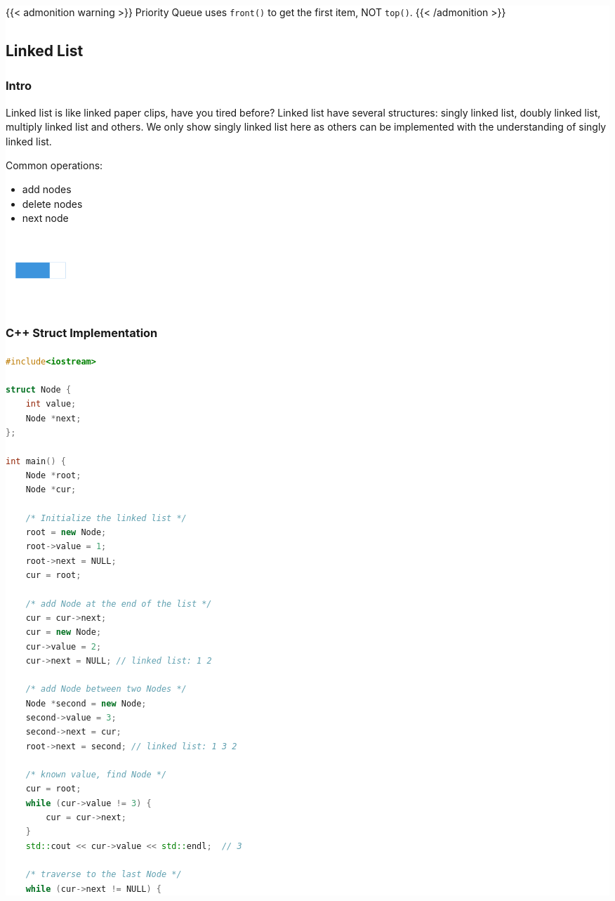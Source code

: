 {{< admonition warning >}}
Priority Queue uses `front()` to get the first item, NOT `top()`.
{{< /admonition >}}

## Linked List
### Intro
Linked list is like linked paper clips, have you tired before? Linked list have several structures: singly linked list, doubly linked list, multiply linked list and others. We only show singly linked list here as others can be implemented with the understanding of singly linked list.

Common operations:

- add nodes
- delete nodes
- next node

![link_in](link_in.gif)

### C++ Struct Implementation
``` cpp
#include<iostream>

struct Node {
	int value;
	Node *next;
};

int main() {
	Node *root;
	Node *cur;

	/* Initialize the linked list */
	root = new Node;
	root->value = 1;
	root->next = NULL;
	cur = root;

	/* add Node at the end of the list */
	cur = cur->next;
	cur = new Node;
	cur->value = 2;
	cur->next = NULL; // linked list: 1 2

	/* add Node between two Nodes */
	Node *second = new Node;
	second->value = 3;
	second->next = cur;
	root->next = second; // linked list: 1 3 2

	/* known value, find Node */
	cur = root;
	while (cur->value != 3) {
		cur = cur->next;
	}
	std::cout << cur->value << std::endl;  // 3

	/* traverse to the last Node */
	while (cur->next != NULL) {
```